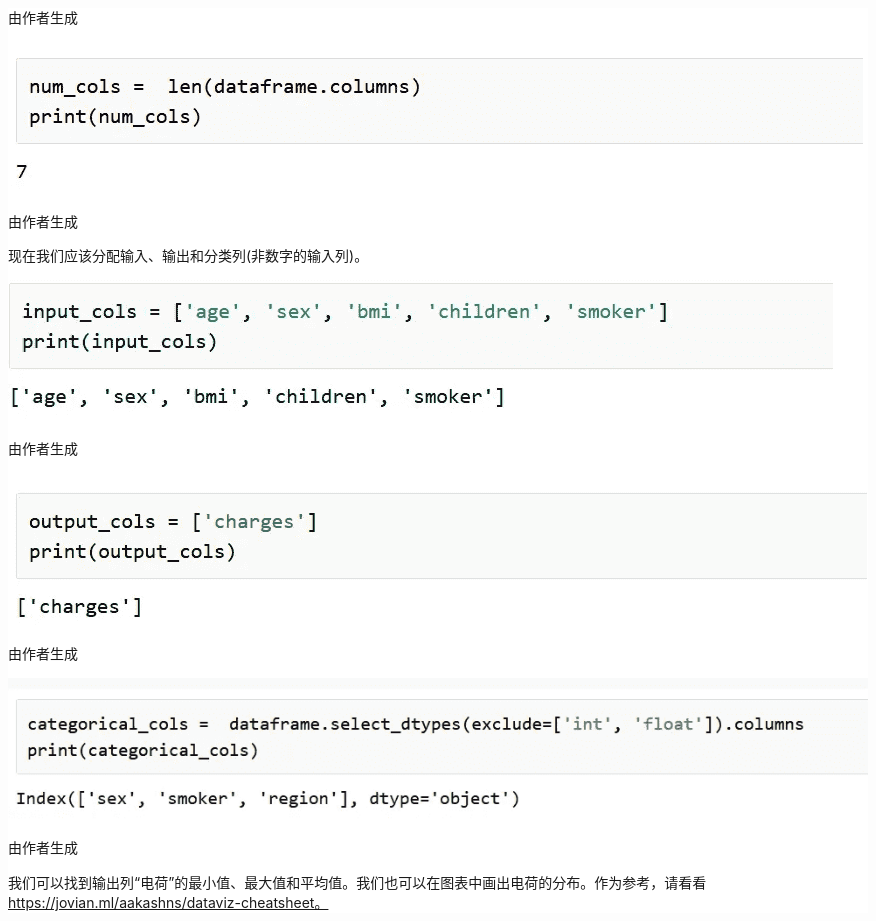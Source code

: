 由作者生成

![](img/61b76a49aaa9896f02c1e456568be4bd.png)

由作者生成

现在我们应该分配输入、输出和分类列(非数字的输入列)。

![](img/3dff673a46bbb5da31d097025a3ad0f9.png)

由作者生成

![](img/f7d8865f9309d472d335649f0eb71323.png)

由作者生成

![](img/de650925e7c219284e28f727805d37c7.png)

由作者生成

我们可以找到输出列“电荷”的最小值、最大值和平均值。我们也可以在图表中画出电荷的分布。作为参考，请看看 https://jovian.ml/aakashns/dataviz-cheatsheet。
